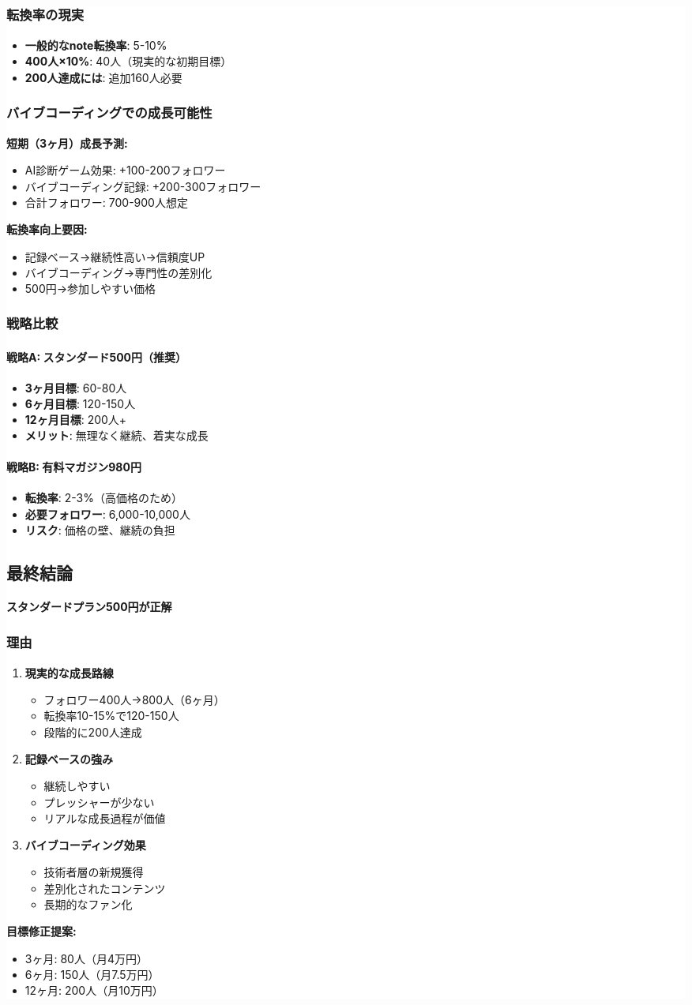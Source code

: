 ### 転換率の現実
- **一般的なnote転換率**: 5-10%
- **400人×10%**: 40人（現実的な初期目標）
- **200人達成には**: 追加160人必要

### バイブコーディングでの成長可能性

**短期（3ヶ月）成長予測:**
- AI診断ゲーム効果: +100-200フォロワー
- バイブコーディング記録: +200-300フォロワー
- 合計フォロワー: 700-900人想定

**転換率向上要因:**
- 記録ベース→継続性高い→信頼度UP
- バイブコーディング→専門性の差別化
- 500円→参加しやすい価格

### 戦略比較

#### 戦略A: スタンダード500円（推奨）
- **3ヶ月目標**: 60-80人
- **6ヶ月目標**: 120-150人  
- **12ヶ月目標**: 200人+
- **メリット**: 無理なく継続、着実な成長

#### 戦略B: 有料マガジン980円
- **転換率**: 2-3%（高価格のため）
- **必要フォロワー**: 6,000-10,000人
- **リスク**: 価格の壁、継続の負担

## 最終結論
**スタンダードプラン500円が正解**

### 理由
1. **現実的な成長路線**
   - フォロワー400人→800人（6ヶ月）
   - 転換率10-15%で120-150人
   - 段階的に200人達成

2. **記録ベースの強み**
   - 継続しやすい
   - プレッシャーが少ない
   - リアルな成長過程が価値

3. **バイブコーディング効果**
   - 技術者層の新規獲得
   - 差別化されたコンテンツ
   - 長期的なファン化

**目標修正提案:**
- 3ヶ月: 80人（月4万円）
- 6ヶ月: 150人（月7.5万円）
- 12ヶ月: 200人（月10万円）